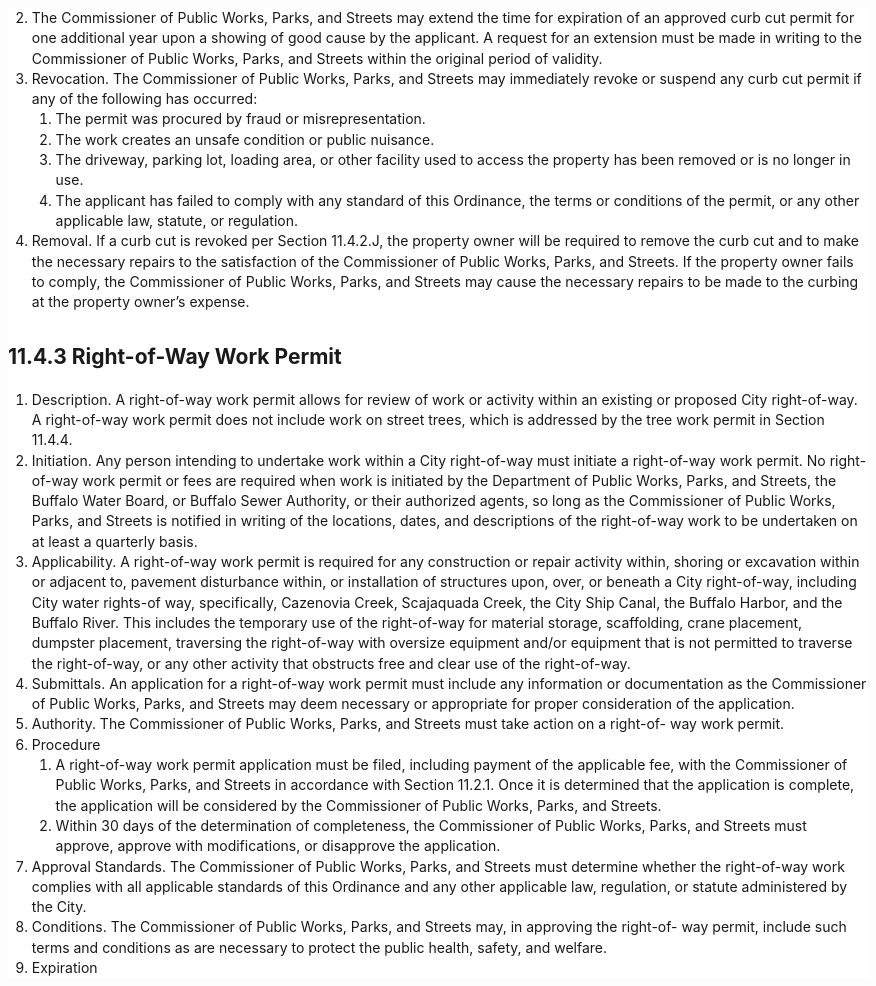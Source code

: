    2. The Commissioner of Public Works, Parks, and Streets may extend the time for expiration of an approved curb cut permit for one additional year upon a showing of good cause by the applicant. A request for an extension must be made in writing to the Commissioner of Public Works, Parks, and Streets within the original period of validity.
10. Revocation. The Commissioner of Public Works, Parks, and Streets may immediately revoke or suspend any curb cut permit if any of the following has occurred:
    1. The permit was procured by fraud or misrepresentation.
    2. The work creates an unsafe condition or public nuisance.
    3. The driveway, parking lot, loading area, or other facility used to access the property has been removed or is no longer in use.
    4. The applicant has failed to comply with any standard of this Ordinance, the terms or conditions of the permit, or any other applicable law, statute, or regulation.
11. Removal. If a curb cut is revoked per Section 11.4.2.J, the property owner will be required to remove the curb cut and to make the necessary repairs to the satisfaction of the Commissioner of Public Works, Parks, and Streets. If the property owner fails to comply, the Commissioner of Public Works, Parks, and Streets may cause the necessary repairs to be made to the curbing at the property owner’s expense.

## 11.4.3 Right-of-Way Work Permit

1. Description. A right-of-way work permit allows for review of work or activity within an existing or proposed City right-of-way. A right-of-way work permit does not include work on street trees, which is addressed by the tree work permit in Section 11.4.4.
2. Initiation. Any person intending to undertake work within a City right-of-way must initiate a right-of-way work permit. No right-of-way work permit or fees are required when work is initiated by the Department of Public Works, Parks, and
   Streets, the Buffalo Water Board, or Buffalo Sewer Authority, or their authorized agents, so long as the Commissioner of Public Works, Parks, and Streets is notified in writing of the locations, dates, and descriptions of the right-of-way work to be undertaken on at least a quarterly basis.
3. Applicability. A right-of-way work permit is required for any construction or repair activity within, shoring or excavation within or adjacent to, pavement disturbance within, or installation of structures upon, over, or beneath a City right-of-way, including City water rights-of way,
   specifically, Cazenovia Creek, Scajaquada Creek, the City Ship Canal, the Buffalo Harbor, and the Buffalo River. This includes the temporary use of the right-of-way for material storage, scaffolding, crane placement, dumpster placement, traversing the right-of-way with oversize equipment and/or equipment that is not permitted to traverse the right-of-way, or any other activity that obstructs free and clear use of the right-of-way.
4. Submittals. An application for a right-of-way work permit must include any information or documentation as the Commissioner of Public Works, Parks, and Streets may deem necessary or appropriate for proper consideration of the application.
5. Authority. The Commissioner of Public Works, Parks, and Streets must take action on a right-of- way work permit.
6. Procedure
   1. A right-of-way work permit application must be filed, including payment of the applicable fee, with the Commissioner of Public Works, Parks, and Streets in accordance with Section 11.2.1. Once it is determined that the application is complete, the application will be considered by the Commissioner of Public Works, Parks, and Streets.
   2. Within 30 days of the determination of completeness, the Commissioner of Public Works, Parks, and Streets must approve, approve with modifications, or disapprove the application.
7. Approval Standards. The Commissioner of Public Works, Parks, and Streets must determine whether the right-of-way work complies with
   all applicable standards of this Ordinance and any other applicable law, regulation, or statute administered by the City.
8. Conditions. The Commissioner of Public Works, Parks, and Streets may, in approving the right-of- way permit, include such terms and conditions as are necessary to protect the public health, safety, and welfare.
9. Expiration
